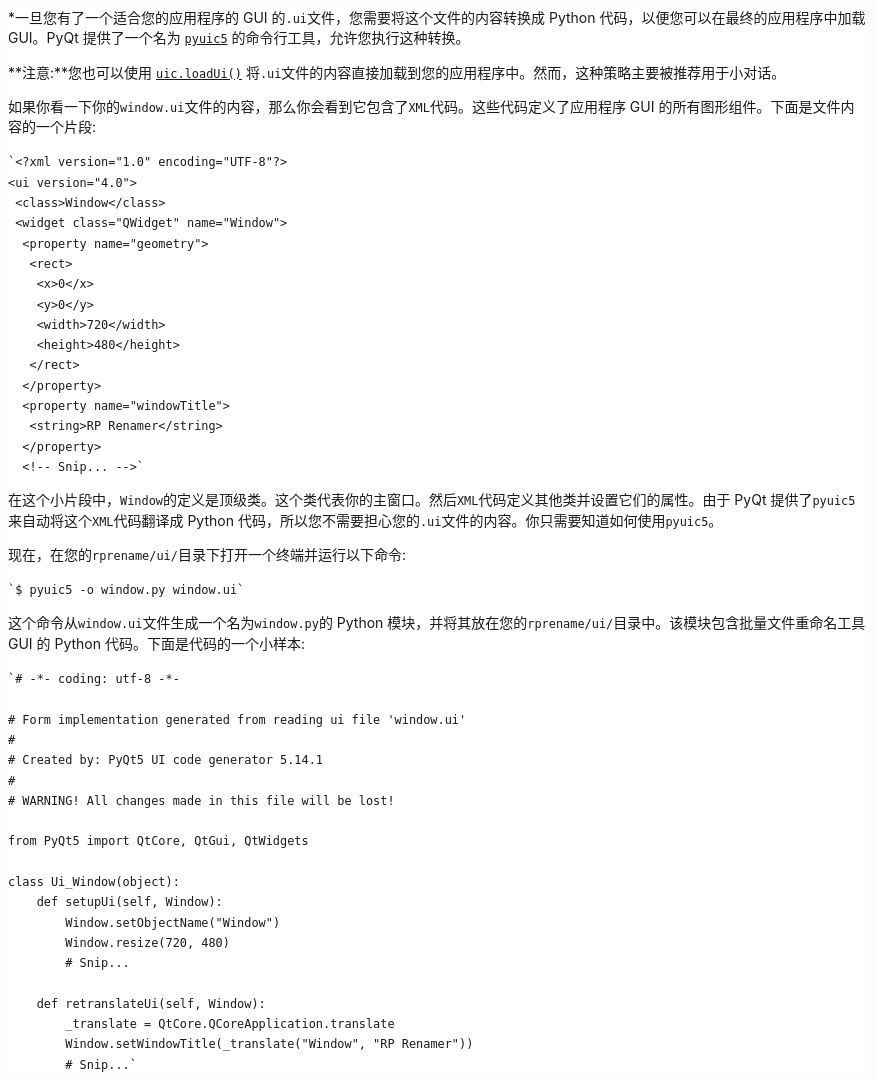  *一旦您有了一个适合您的应用程序的 GUI 的`.ui`文件，您需要将这个文件的内容转换成 Python 代码，以便您可以在最终的应用程序中加载 GUI。PyQt 提供了一个名为 [`pyuic5`](https://www.riverbankcomputing.com/static/Docs/PyQt5/designer.html#pyuic5) 的命令行工具，允许您执行这种转换。

**注意:**您也可以使用 [`uic.loadUi()`](https://www.riverbankcomputing.com/static/Docs/PyQt5/api/uic/uic-module.html#loadUi) 将`.ui`文件的内容直接加载到您的应用程序中。然而，这种策略主要被推荐用于小对话。

如果你看一下你的`window.ui`文件的内容，那么你会看到它包含了`XML`代码。这些代码定义了应用程序 GUI 的所有图形组件。下面是文件内容的一个片段:

```
`<?xml version="1.0" encoding="UTF-8"?>
<ui version="4.0">
 <class>Window</class>
 <widget class="QWidget" name="Window">
  <property name="geometry">
   <rect>
    <x>0</x>
    <y>0</y>
    <width>720</width>
    <height>480</height>
   </rect>
  </property>
  <property name="windowTitle">
   <string>RP Renamer</string>
  </property>
  <!-- Snip... -->` 
```

在这个小片段中，`Window`的定义是顶级类。这个类代表你的主窗口。然后`XML`代码定义其他类并设置它们的属性。由于 PyQt 提供了`pyuic5`来自动将这个`XML`代码翻译成 Python 代码，所以您不需要担心您的`.ui`文件的内容。你只需要知道如何使用`pyuic5`。

现在，在您的`rprename/ui/`目录下打开一个终端并运行以下命令:

```
`$ pyuic5 -o window.py window.ui` 
```

这个命令从`window.ui`文件生成一个名为`window.py`的 Python 模块，并将其放在您的`rprename/ui/`目录中。该模块包含批量文件重命名工具 GUI 的 Python 代码。下面是代码的一个小样本:

```
`# -*- coding: utf-8 -*-

# Form implementation generated from reading ui file 'window.ui'
#
# Created by: PyQt5 UI code generator 5.14.1
#
# WARNING! All changes made in this file will be lost!

from PyQt5 import QtCore, QtGui, QtWidgets

class Ui_Window(object):
    def setupUi(self, Window):
        Window.setObjectName("Window")
        Window.resize(720, 480)
        # Snip...

    def retranslateUi(self, Window):
        _translate = QtCore.QCoreApplication.translate
        Window.setWindowTitle(_translate("Window", "RP Renamer"))
        # Snip...` 
```
